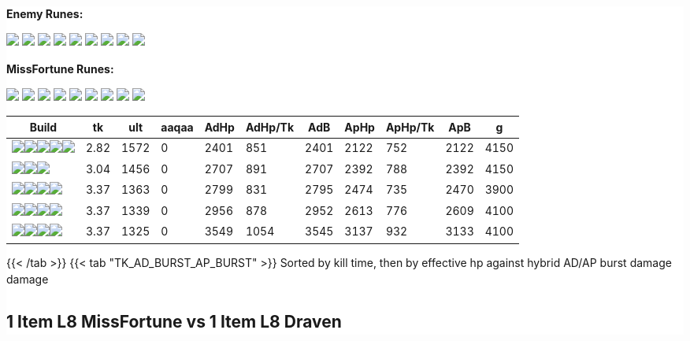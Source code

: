 

**Enemy Runes:**





![](/Styles/Precision/PressTheAttack/PressTheAttack.png)
![](/Styles/Precision/Triumph.png)
![](/Styles/Precision/LegendBloodline/LegendBloodline.png)
![](/Styles/Sorcery/LastStand/LastStand.png)
![](/Styles/Domination/EyeballCollection/EyeballCollection.png)
![](/Styles/Domination/TreasureHunter/TreasureHunter.png)
![](/StatMods/StatModsAttackSpeedIcon.png)
![](/StatMods/StatModsAdaptiveForceIcon.png)
![](/StatMods/StatModsHealthScalingIcon.png)



**MissFortune Runes:**


![](/Styles/Precision/PressTheAttack/PressTheAttack.png)
![](/Styles/Precision/AbsorbLife/AbsorbLife.png)
![](/Styles/Precision/LegendAlacrity/LegendAlacrity.png)
![](/Styles/Precision/CutDown/CutDown.png)
![](/Styles/Sorcery/AbsoluteFocus/AbsoluteFocus.png)
![](/Styles/Sorcery/GatheringStorm/GatheringStorm.png)
![](/StatMods/StatModsAttackSpeedIcon.png)
![](/StatMods/StatModsAdaptiveForceIcon.png)
![](/StatMods/StatModsHealthScalingIcon.png)





 Build |tk|ult|aaqaa|AdHp|AdHp/Tk|AdB|ApHp|ApHp/Tk|ApB|g
-|-|-|-|-|-|-|-|-|-|-
![](/item/3142.png)![](/item/1001.png)![](/item/1055.png)![](/item/1036.png)![](/item/1036.png)|2.82|1572|0|2401|851|2401|2122|752|2122|4150
![](/item/3072.png)![](/item/1001.png)![](/item/1055.png)|3.04|1456|0|2707|891|2707|2392|788|2392|4150
![](/item/3814.png)![](/item/1001.png)![](/item/1055.png)![](/item/1036.png)|3.37|1363|0|2799|831|2795|2474|735|2470|3900
![](/item/3181.png)![](/item/1001.png)![](/item/1055.png)![](/item/1036.png)|3.37|1339|0|2956|878|2952|2613|776|2609|4100
![](/item/6673.png)![](/item/1001.png)![](/item/1055.png)![](/item/1036.png)|3.37|1325|0|3549|1054|3545|3137|932|3133|4100
{{< /tab >}}
{{< tab "TK_AD_BURST_AP_BURST" >}}
Sorted by kill time, then by effective hp against hybrid AD/AP burst damage damage
## 1 Item L8 MissFortune vs 1 Item L8 Draven
